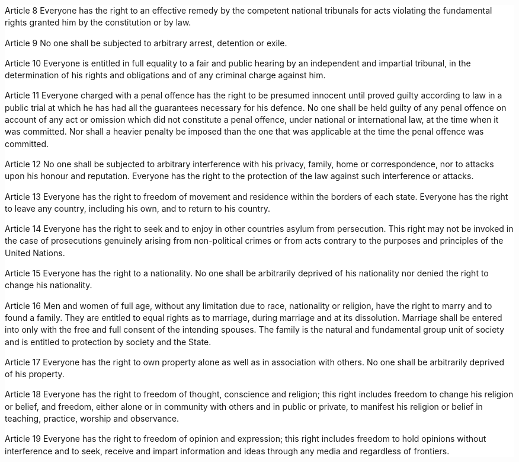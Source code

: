 Article 8
Everyone has the right to an effective remedy by the competent national tribunals for acts violating the fundamental rights granted him by the constitution or by law.

Article 9
No one shall be subjected to arbitrary arrest, detention or exile.

Article 10
Everyone is entitled in full equality to a fair and public hearing by an independent and impartial tribunal, in the determination of his rights and obligations and of any criminal charge against him.

Article 11
Everyone charged with a penal offence has the right to be presumed innocent until proved guilty according to law in a public trial at which he has had all the guarantees necessary for his defence.
No one shall be held guilty of any penal offence on account of any act or omission which did not constitute a penal offence, under national or international law, at the time when it was committed. Nor shall a heavier penalty be imposed than the one that was applicable at the time the penal offence was committed.

Article 12
No one shall be subjected to arbitrary interference with his privacy, family, home or correspondence, nor to attacks upon his honour and reputation. Everyone has the right to the protection of the law against such interference or attacks.

Article 13
Everyone has the right to freedom of movement and residence within the borders of each state.
Everyone has the right to leave any country, including his own, and to return to his country.

Article 14
Everyone has the right to seek and to enjoy in other countries asylum from persecution.
This right may not be invoked in the case of prosecutions genuinely arising from non-political crimes or from acts contrary to the purposes and principles of the United Nations.

Article 15
Everyone has the right to a nationality.
No one shall be arbitrarily deprived of his nationality nor denied the right to change his nationality.

Article 16
Men and women of full age, without any limitation due to race, nationality or religion, have the right to marry and to found a family. They are entitled to equal rights as to marriage, during marriage and at its dissolution.
Marriage shall be entered into only with the free and full consent of the intending spouses.
The family is the natural and fundamental group unit of society and is entitled to protection by society and the State.

Article 17
Everyone has the right to own property alone as well as in association with others.
No one shall be arbitrarily deprived of his property.

Article 18
Everyone has the right to freedom of thought, conscience and religion; this right includes freedom to change his religion or belief, and freedom, either alone or in community with others and in public or private, to manifest his religion or belief in teaching, practice, worship and observance.

Article 19
Everyone has the right to freedom of opinion and expression; this right includes freedom to hold opinions without interference and to seek, receive and impart information and ideas through any media and regardless of frontiers.
